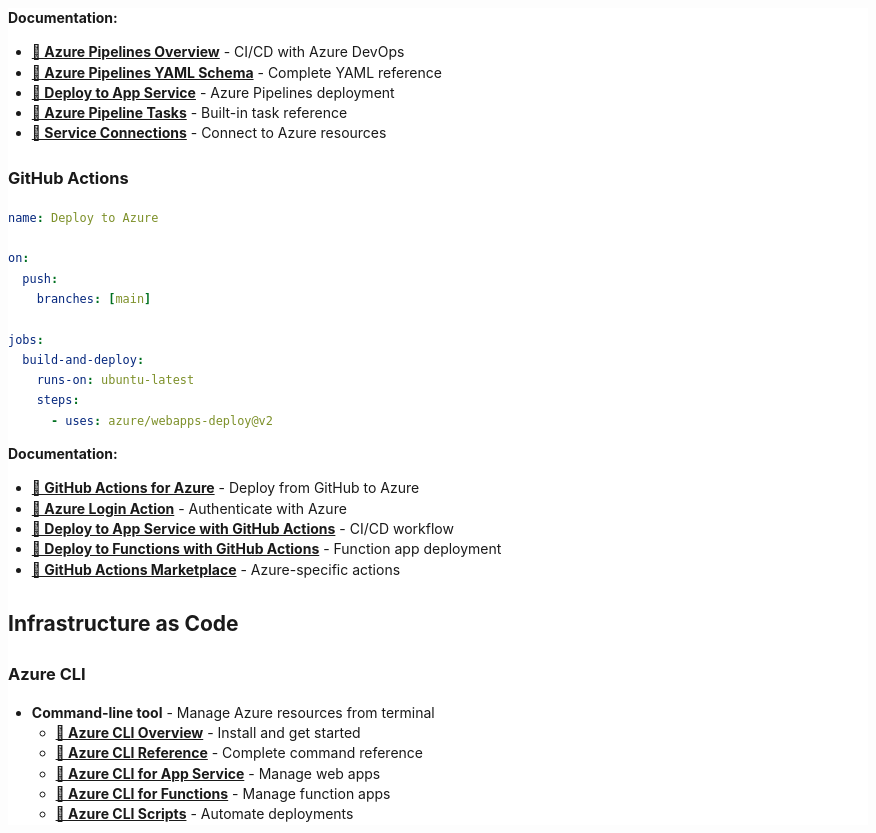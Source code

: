 **Documentation:**
- **[📖 Azure Pipelines Overview](https://learn.microsoft.com/en-us/azure/devops/pipelines/get-started/what-is-azure-pipelines)** - CI/CD with Azure DevOps
- **[📖 Azure Pipelines YAML Schema](https://learn.microsoft.com/en-us/azure/devops/pipelines/yaml-schema/)** - Complete YAML reference
- **[📖 Deploy to App Service](https://learn.microsoft.com/en-us/azure/devops/pipelines/targets/webapp)** - Azure Pipelines deployment
- **[📖 Azure Pipeline Tasks](https://learn.microsoft.com/en-us/azure/devops/pipelines/tasks/reference/)** - Built-in task reference
- **[📖 Service Connections](https://learn.microsoft.com/en-us/azure/devops/pipelines/library/service-endpoints)** - Connect to Azure resources

### GitHub Actions
```yaml
name: Deploy to Azure

on:
  push:
    branches: [main]

jobs:
  build-and-deploy:
    runs-on: ubuntu-latest
    steps:
      - uses: azure/webapps-deploy@v2
```

**Documentation:**
- **[📖 GitHub Actions for Azure](https://learn.microsoft.com/en-us/azure/developer/github/github-actions)** - Deploy from GitHub to Azure
- **[📖 Azure Login Action](https://github.com/marketplace/actions/azure-login)** - Authenticate with Azure
- **[📖 Deploy to App Service with GitHub Actions](https://learn.microsoft.com/en-us/azure/app-service/deploy-github-actions)** - CI/CD workflow
- **[📖 Deploy to Functions with GitHub Actions](https://learn.microsoft.com/en-us/azure/azure-functions/functions-how-to-github-actions)** - Function app deployment
- **[📖 GitHub Actions Marketplace](https://github.com/marketplace?type=actions&query=azure)** - Azure-specific actions

## Infrastructure as Code

### Azure CLI
- **Command-line tool** - Manage Azure resources from terminal
  - **[📖 Azure CLI Overview](https://learn.microsoft.com/en-us/cli/azure/what-is-azure-cli)** - Install and get started
  - **[📖 Azure CLI Reference](https://learn.microsoft.com/en-us/cli/azure/reference-index)** - Complete command reference
  - **[📖 Azure CLI for App Service](https://learn.microsoft.com/en-us/cli/azure/webapp)** - Manage web apps
  - **[📖 Azure CLI for Functions](https://learn.microsoft.com/en-us/cli/azure/functionapp)** - Manage function apps
  - **[📖 Azure CLI Scripts](https://learn.microsoft.com/en-us/azure/azure-resource-manager/templates/deployment-script-template)** - Automate deployments
